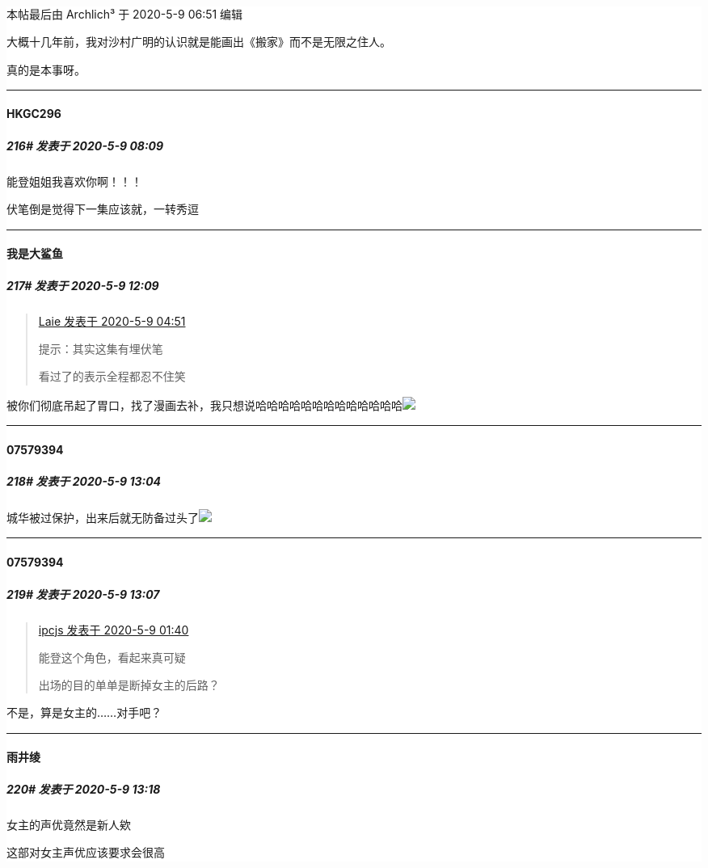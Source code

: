  本帖最后由 Archlich³ 于 2020-5-9 06:51 编辑 

大概十几年前，我对沙村广明的认识就是能画出《搬家》而不是无限之住人。

真的是本事呀。

*****

####  HKGC296  
##### 216#       发表于 2020-5-9 08:09

能登姐姐我喜欢你啊！！！

伏笔倒是觉得下一集应该就，一转秀逗

*****

####  我是大鲨鱼  
##### 217#       发表于 2020-5-9 12:09

<blockquote><a href="httphttps://bbs.saraba1st.com/2b/forum.php?mod=redirect&amp;goto=findpost&amp;pid=47352087&amp;ptid=1858391" target="_blank">Laie 发表于 2020-5-9 04:51</a>

提示：其实这集有埋伏笔

看过了的表示全程都忍不住笑</blockquote>
被你们彻底吊起了胃口，找了漫画去补，我只想说哈哈哈哈哈哈哈哈哈哈哈哈哈<img src="https://static.saraba1st.com/image/smiley/face2017/067.png" referrerpolicy="no-referrer">

*****

####  07579394  
##### 218#       发表于 2020-5-9 13:04

城华被过保护，出来后就无防备过头了<img src="https://static.saraba1st.com/image/smiley/face2017/077.png" referrerpolicy="no-referrer">

*****

####  07579394  
##### 219#       发表于 2020-5-9 13:07

<blockquote><a href="httphttps://bbs.saraba1st.com/2b/forum.php?mod=redirect&amp;goto=findpost&amp;pid=47351741&amp;ptid=1858391" target="_blank">ipcjs 发表于 2020-5-9 01:40</a>

能登这个角色，看起来真可疑

出场的目的单单是断掉女主的后路？</blockquote>
不是，算是女主的……对手吧？

*****

####  雨井绫  
##### 220#       发表于 2020-5-9 13:18

女主的声优竟然是新人欸

这部对女主声优应该要求会很高
